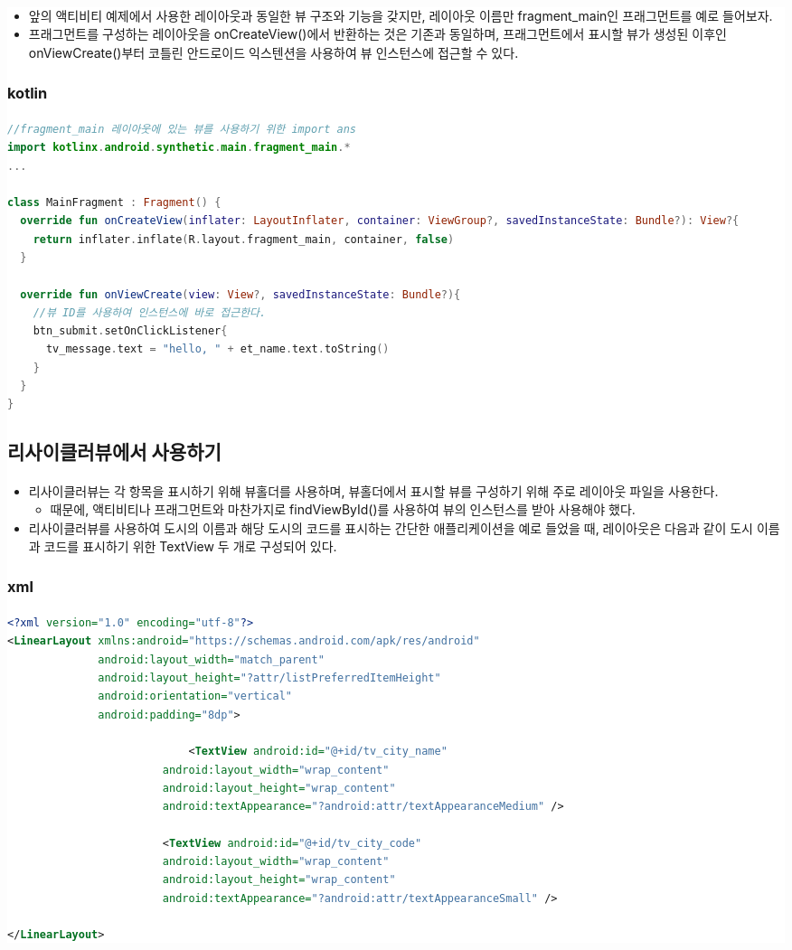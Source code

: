 - 앞의 액티비티 예제에서 사용한 레이아웃과 동일한 뷰 구조와 기능을 갖지만, 레이아웃 이름만 fragment_main인 프래그먼트를 예로 들어보자.
- 프래그먼트를 구성하는 레이아웃을 onCreateView()에서 반환하는 것은 기존과 동일하며, 프래그먼트에서 표시할 뷰가 생성된 이후인 onViewCreate()부터 코틀린 안드로이드 익스텐션을 사용하여 뷰 인스턴스에 접근할 수 있다.

### kotlin

~~~kotlin
//fragment_main 레이아웃에 있는 뷰를 사용하기 위한 import ans
import kotlinx.android.synthetic.main.fragment_main.*
...

class MainFragment : Fragment() {
  override fun onCreateView(inflater: LayoutInflater, container: ViewGroup?, savedInstanceState: Bundle?): View?{
    return inflater.inflate(R.layout.fragment_main, container, false)
  }
    
  override fun onViewCreate(view: View?, savedInstanceState: Bundle?){
    //뷰 ID를 사용하여 인스턴스에 바로 접근한다.
    btn_submit.setOnClickListener{
      tv_message.text = "hello, " + et_name.text.toString()
    }
  }
}
~~~

## 리사이클러뷰에서 사용하기

- 리사이클러뷰는 각 항목을 표시하기 위해 뷰홀더를 사용하며, 뷰홀더에서 표시할 뷰를 구성하기 위해 주로 레이아웃 파일을 사용한다.
  - 때문에, 액티비티나 프래그먼트와 마찬가지로 findViewById()를 사용하여 뷰의 인스턴스를 받아 사용해야 했다.
- 리사이클러뷰를 사용하여 도시의 이름과 해당 도시의 코드를 표시하는 간단한 애플리케이션을 예로 들었을 때, 레이아웃은 다음과 같이 도시 이름과 코드를 표시하기 위한 TextView 두 개로 구성되어 있다.

### xml

~~~xml
<?xml version="1.0" encoding="utf-8"?>
<LinearLayout xmlns:android="https://schemas.android.com/apk/res/android"
              android:layout_width="match_parent"
              android:layout_height="?attr/listPreferredItemHeight"
              android:orientation="vertical"
              android:padding="8dp">

							<TextView android:id="@+id/tv_city_name"
                        android:layout_width="wrap_content"
                        android:layout_height="wrap_content"
                        android:textAppearance="?android:attr/textAppearanceMedium" />
  					
  						<TextView android:id="@+id/tv_city_code"
                        android:layout_width="wrap_content"
                        android:layout_height="wrap_content"
                        android:textAppearance="?android:attr/textAppearanceSmall" />
  
</LinearLayout>
~~~
